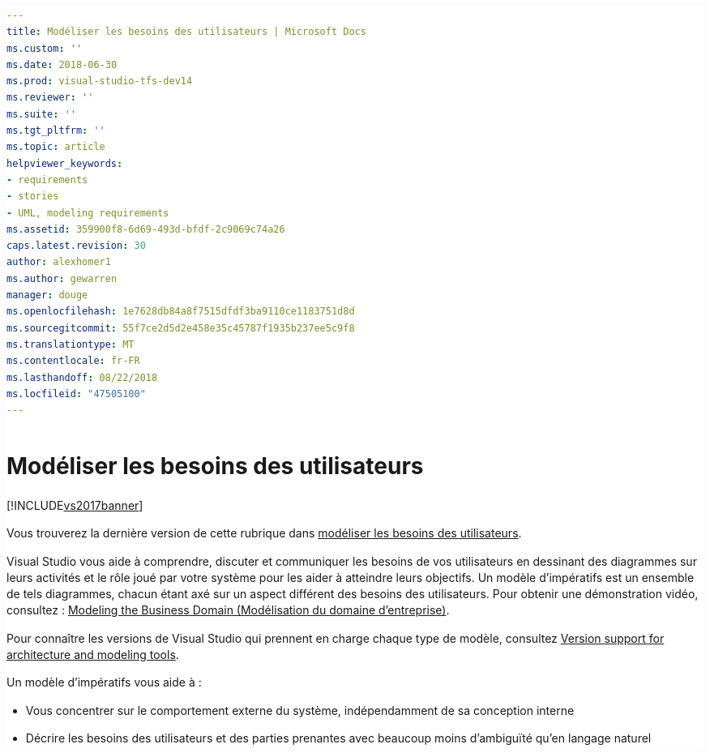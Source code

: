 ```yaml
---
title: Modéliser les besoins des utilisateurs | Microsoft Docs
ms.custom: ''
ms.date: 2018-06-30
ms.prod: visual-studio-tfs-dev14
ms.reviewer: ''
ms.suite: ''
ms.tgt_pltfrm: ''
ms.topic: article
helpviewer_keywords:
- requirements
- stories
- UML, modeling requirements
ms.assetid: 359900f8-6d69-493d-bfdf-2c9069c74a26
caps.latest.revision: 30
author: alexhomer1
ms.author: gewarren
manager: douge
ms.openlocfilehash: 1e7628db84a8f7515dfdf3ba9110ce1183751d8d
ms.sourcegitcommit: 55f7ce2d5d2e458e35c45787f1935b237ee5c9f8
ms.translationtype: MT
ms.contentlocale: fr-FR
ms.lasthandoff: 08/22/2018
ms.locfileid: "47505100"
---
```

# <a name="model-user-requirements"></a>Modéliser les besoins des utilisateurs
[!INCLUDE[vs2017banner](../includes/vs2017banner.md)]

Vous trouverez la dernière version de cette rubrique dans [modéliser les besoins des utilisateurs](https://docs.microsoft.com/visualstudio/modeling/model-user-requirements).  
  
Visual Studio vous aide à comprendre, discuter et communiquer les besoins de vos utilisateurs en dessinant des diagrammes sur leurs activités et le rôle joué par votre système pour les aider à atteindre leurs objectifs. Un modèle d’impératifs est un ensemble de tels diagrammes, chacun étant axé sur un aspect différent des besoins des utilisateurs. Pour obtenir une démonstration vidéo, consultez : [Modeling the Business Domain (Modélisation du domaine d’entreprise)](http://channel9.msdn.com/posts/clinted/UML-with-VS-2010-Part-3-Modeling-the-Business-Domain/).  
  
 Pour connaître les versions de Visual Studio qui prennent en charge chaque type de modèle, consultez [Version support for architecture and modeling tools](../modeling/what-s-new-for-design-in-visual-studio.md#VersionSupport).  
  
 Un modèle d’impératifs vous aide à :  
  
-   Vous concentrer sur le comportement externe du système, indépendamment de sa conception interne  
  
-   Décrire les besoins des utilisateurs et des parties prenantes avec beaucoup moins d’ambiguïté qu’en langage naturel  
  